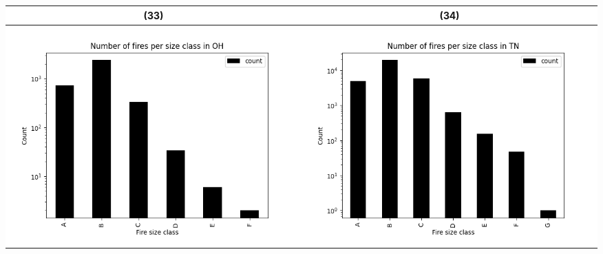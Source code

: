 |**(33)**|**(34)** | 
| -- | --| 
|![](https://github.com/DanialArab/Geospatial_Data_Science/blob/main/My%20GIS%20Projects/plots/Number_of_Fires_per_size_class_in_OH.png)|![](https://github.com/DanialArab/Geospatial_Data_Science/blob/main/My%20GIS%20Projects/plots/Number_of_Fires_per_size_class_in_TN.png)|
